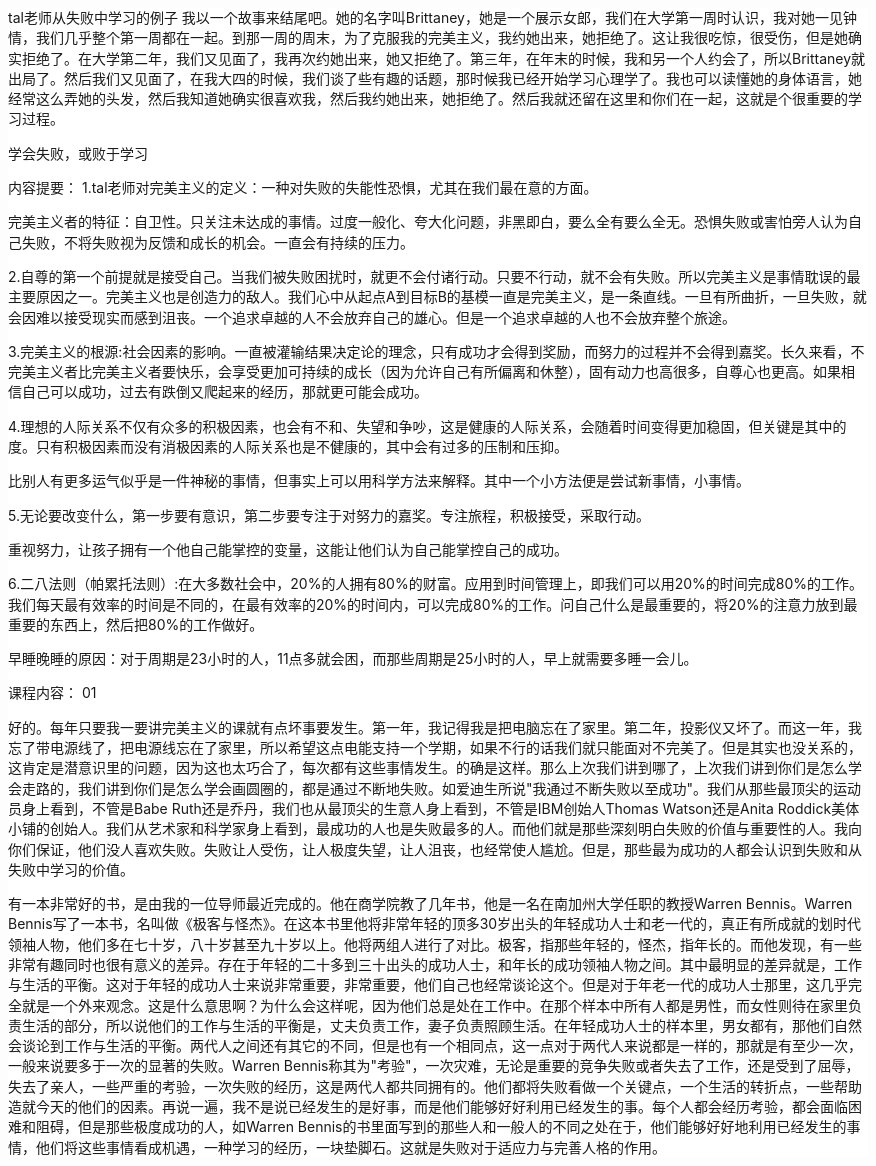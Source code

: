 tal老师从失败中学习的例子
我以一个故事来结尾吧。她的名字叫Brittaney，她是一个展示女郎，我们在大学第一周时认识，我对她一见钟情，我们几乎整个第一周都在一起。到那一周的周末，为了克服我的完美主义，我约她出来，她拒绝了。这让我很吃惊，很受伤，但是她确实拒绝了。在大学第二年，我们又见面了，我再次约她出来，她又拒绝了。第三年，在年末的时候，我和另一个人约会了，所以Brittaney就出局了。然后我们又见面了，在我大四的时候，我们谈了些有趣的话题，那时候我已经开始学习心理学了。我也可以读懂她的身体语言，她经常这么弄她的头发，然后我知道她确实很喜欢我，然后我约她出来，她拒绝了。然后我就还留在这里和你们在一起，这就是个很重要的学习过程。

学会失败，或败于学习







内容提要：
1.tal老师对完美主义的定义：一种对失败的失能性恐惧，尤其在我们最在意的方面。

完美主义者的特征：自卫性。只关注未达成的事情。过度一般化、夸大化问题，非黑即白，要么全有要么全无。恐惧失败或害怕旁人认为自己失败，不将失败视为反馈和成长的机会。一直会有持续的压力。



2.自尊的第一个前提就是接受自己。当我们被失败困扰时，就更不会付诸行动。只要不行动，就不会有失败。所以完美主义是事情耽误的最主要原因之一。完美主义也是创造力的敌人。我们心中从起点A到目标B的基模一直是完美主义，是一条直线。一旦有所曲折，一旦失败，就会因难以接受现实而感到沮丧。一个追求卓越的人不会放弃自己的雄心。但是一个追求卓越的人也不会放弃整个旅途。



3.完美主义的根源:社会因素的影响。一直被灌输结果决定论的理念，只有成功才会得到奖励，而努力的过程并不会得到嘉奖。长久来看，不完美主义者比完美主义者要快乐，会享受更加可持续的成长（因为允许自己有所偏离和休整），固有动力也高很多，自尊心也更高。如果相信自己可以成功，过去有跌倒又爬起来的经历，那就更可能会成功。



4.理想的人际关系不仅有众多的积极因素，也会有不和、失望和争吵，这是健康的人际关系，会随着时间变得更加稳固，但关键是其中的度。只有积极因素而没有消极因素的人际关系也是不健康的，其中会有过多的压制和压抑。

比别人有更多运气似乎是一件神秘的事情，但事实上可以用科学方法来解释。其中一个小方法便是尝试新事情，小事情。



5.无论要改变什么，第一步要有意识，第二步要专注于对努力的嘉奖。专注旅程，积极接受，采取行动。

重视努力，让孩子拥有一个他自己能掌控的变量，这能让他们认为自己能掌控自己的成功。



6.二八法则（帕累托法则）:在大多数社会中，20%的人拥有80%的财富。应用到时间管理上，即我们可以用20%的时间完成80%的工作。我们每天最有效率的时间是不同的，在最有效率的20%的时间内，可以完成80%的工作。问自己什么是最重要的，将20%的注意力放到最重要的东西上，然后把80%的工作做好。

早睡晚睡的原因：对于周期是23小时的人，11点多就会困，而那些周期是25小时的人，早上就需要多睡一会儿。



课程内容：
01

好的。每年只要我一要讲完美主义的课就有点坏事要发生。第一年，我记得我是把电脑忘在了家里。第二年，投影仪又坏了。而这一年，我忘了带电源线了，把电源线忘在了家里，所以希望这点电能支持一个学期，如果不行的话我们就只能面对不完美了。但是其实也没关系的，这肯定是潜意识里的问题，因为这也太巧合了，每次都有这些事情发生。的确是这样。那么上次我们讲到哪了，上次我们讲到你们是怎么学会走路的，我们讲到你们是怎么学会画圆圈的，都是通过不断地失败。如爱迪生所说"我通过不断失败以至成功"。我们从那些最顶尖的运动员身上看到，不管是Babe Ruth还是乔丹，我们也从最顶尖的生意人身上看到，不管是IBM创始人Thomas Watson还是Anita Roddick美体小铺的创始人。我们从艺术家和科学家身上看到，最成功的人也是失败最多的人。而他们就是那些深刻明白失败的价值与重要性的人。我向你们保证，他们没人喜欢失败。失败让人受伤，让人极度失望，让人沮丧，也经常使人尴尬。但是，那些最为成功的人都会认识到失败和从失败中学习的价值。



有一本非常好的书，是由我的一位导师最近完成的。他在商学院教了几年书，他是一名在南加州大学任职的教授Warren Bennis。Warren Bennis写了一本书，名叫做《极客与怪杰》。在这本书里他将非常年轻的顶多30岁出头的年轻成功人士和老一代的，真正有所成就的划时代领袖人物，他们多在七十岁，八十岁甚至九十岁以上。他将两组人进行了对比。极客，指那些年轻的，怪杰，指年长的。而他发现，有一些非常有趣同时也很有意义的差异。存在于年轻的二十多到三十出头的成功人士，和年长的成功领袖人物之间。其中最明显的差异就是，工作与生活的平衡。这对于年轻的成功人士来说非常重要，非常重要，他们自己也经常谈论这个。但是对于年老一代的成功人士那里，这几乎完全就是一个外来观念。这是什么意思啊？为什么会这样呢，因为他们总是处在工作中。在那个样本中所有人都是男性，而女性则待在家里负责生活的部分，所以说他们的工作与生活的平衡是，丈夫负责工作，妻子负责照顾生活。在年轻成功人士的样本里，男女都有，那他们自然会谈论到工作与生活的平衡。两代人之间还有其它的不同，但是也有一个相同点，这一点对于两代人来说都是一样的，那就是有至少一次，一般来说要多于一次的显著的失败。Warren Bennis称其为"考验"，一次灾难，无论是重要的竞争失败或者失去了工作，还是受到了屈辱，失去了亲人，一些严重的考验，一次失败的经历，这是两代人都共同拥有的。他们都将失败看做一个关键点，一个生活的转折点，一些帮助造就今天的他们的因素。再说一遍，我不是说已经发生的是好事，而是他们能够好好利用已经发生的事。每个人都会经历考验，都会面临困难和阻碍，但是那些极度成功的人，如Warren Bennis的书里面写到的那些人和一般人的不同之处在于，他们能够好好地利用已经发生的事情，他们将这些事情看成机遇，一种学习的经历，一块垫脚石。这就是失败对于适应力与完善人格的作用。
